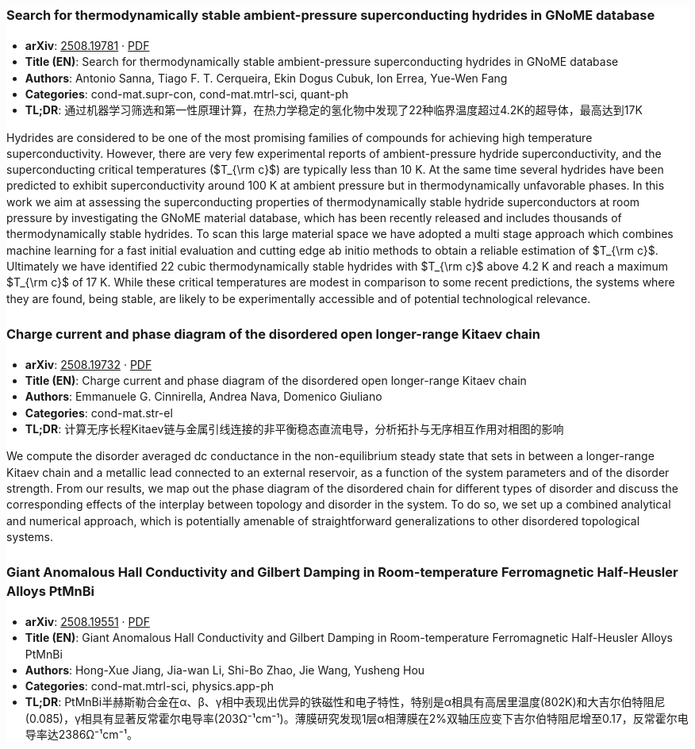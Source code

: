 ### Search for thermodynamically stable ambient-pressure superconducting hydrides in GNoME database
- **arXiv**: [2508.19781](https://arxiv.org/abs/2508.19781)  ·  [PDF](https://arxiv.org/pdf/2508.19781.pdf)
- **Title (EN)**: Search for thermodynamically stable ambient-pressure superconducting hydrides in GNoME database
- **Authors**: Antonio Sanna, Tiago F. T. Cerqueira, Ekin Dogus Cubuk, Ion Errea, Yue-Wen Fang
- **Categories**: cond-mat.supr-con, cond-mat.mtrl-sci, quant-ph
- **TL;DR**: 通过机器学习筛选和第一性原理计算，在热力学稳定的氢化物中发现了22种临界温度超过4.2K的超导体，最高达到17K

Hydrides are considered to be one of the most promising families of compounds
for achieving high temperature superconductivity. However, there are very few
experimental reports of ambient-pressure hydride superconductivity, and the
superconducting critical temperatures ($T_{\rm c}$) are typically less than 10
K. At the same time several hydrides have been predicted to exhibit
superconductivity around 100 K at ambient pressure but in thermodynamically
unfavorable phases. In this work we aim at assessing the superconducting
properties of thermodynamically stable hydride superconductors at room pressure
by investigating the GNoME material database, which has been recently released
and includes thousands of thermodynamically stable hydrides. To scan this large
material space we have adopted a multi stage approach which combines machine
learning for a fast initial evaluation and cutting edge ab initio methods to
obtain a reliable estimation of $T_{\rm c}$. Ultimately we have identified 22
cubic thermodynamically stable hydrides with $T_{\rm c}$ above 4.2 K and reach
a maximum $T_{\rm c}$ of 17 K. While these critical temperatures are modest in
comparison to some recent predictions, the systems where they are found, being
stable, are likely to be experimentally accessible and of potential
technological relevance.

### Charge current and phase diagram of the disordered open longer-range Kitaev chain
- **arXiv**: [2508.19732](https://arxiv.org/abs/2508.19732)  ·  [PDF](https://arxiv.org/pdf/2508.19732.pdf)
- **Title (EN)**: Charge current and phase diagram of the disordered open longer-range Kitaev chain
- **Authors**: Emmanuele G. Cinnirella, Andrea Nava, Domenico Giuliano
- **Categories**: cond-mat.str-el
- **TL;DR**: 计算无序长程Kitaev链与金属引线连接的非平衡稳态直流电导，分析拓扑与无序相互作用对相图的影响

We compute the disorder averaged dc conductance in the non-equilibrium steady
state that sets in between a longer-range Kitaev chain and a metallic lead
connected to an external reservoir, as a function of the system parameters and
of the disorder strength. From our results, we map out the phase diagram of the
disordered chain for different types of disorder and discuss the corresponding
effects of the interplay between topology and disorder in the system. To do so,
we set up a combined analytical and numerical approach, which is potentially
amenable of straightforward generalizations to other disordered topological
systems.

### Giant Anomalous Hall Conductivity and Gilbert Damping in Room-temperature Ferromagnetic Half-Heusler Alloys PtMnBi
- **arXiv**: [2508.19551](https://arxiv.org/abs/2508.19551)  ·  [PDF](https://arxiv.org/pdf/2508.19551.pdf)
- **Title (EN)**: Giant Anomalous Hall Conductivity and Gilbert Damping in Room-temperature Ferromagnetic Half-Heusler Alloys PtMnBi
- **Authors**: Hong-Xue Jiang, Jia-wan Li, Shi-Bo Zhao, Jie Wang, Yusheng Hou
- **Categories**: cond-mat.mtrl-sci, physics.app-ph
- **TL;DR**: PtMnBi半赫斯勒合金在α、β、γ相中表现出优异的铁磁性和电子特性，特别是α相具有高居里温度(802K)和大吉尔伯特阻尼(0.085)，γ相具有显著反常霍尔电导率(203Ω⁻¹cm⁻¹)。薄膜研究发现1层α相薄膜在2%双轴压应变下吉尔伯特阻尼增至0.17，反常霍尔电导率达2386Ω⁻¹cm⁻¹。
